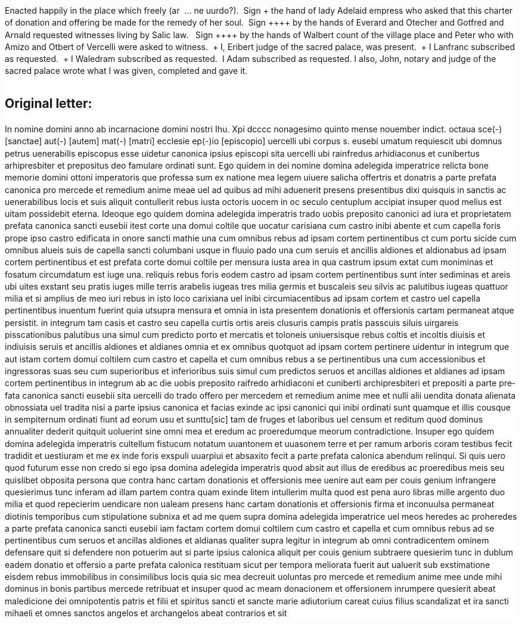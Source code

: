 Enacted happily in the place which freely (ar &nbsp;... ne uurdo?).&nbsp; Sign + the hand of lady Adelaid empress who asked that this charter of donation and offering be made for the remedy of her soul.&nbsp; Sign ++++ by the hands of Everard and Otecher and Gotfred and Arnald requested witnesses living by Salic law.&nbsp;&nbsp; Sign ++++ by the hands of Walbert count of the village place and Peter who with Amizo and Otbert of Vercelli were asked to witness.&nbsp; + I, Eribert judge of the sacred palace, was present.&nbsp; + I Lanfranc subscribed as requested.&nbsp; + I Waledram subscribed as requested.&nbsp; I Adam subscribed as requested. I also, John, notary and judge of the sacred palace wrote what I was given, completed and gave it.&nbsp;</p><h2 class="mt-4"> Original letter:</h2><p>In nomine domini anno ab incarnacione domini nostri Ihu. Xpi dcccc nonagesimo quinto mense nouember indict. octaua sce(-) [sanctae] aut(-) [autem] mat(-) [matri] ecclesie ep(-)io [episcopio] uercelli ubi corpus s. eusebi umatum requiescit ubi domnus petrus uenerabilis episcopus esse uidetur canonica ipsius episcopi sita uercelli ubi rainfredus arhidiaconus et cunibertus arhipresbiter et prepositus deo famulare ordinati sunt. Ego quidem in dei nomine domina adelegida imperatrice relicta bone memorie domini ottoni imperatoris que professa sum ex natione mea legem uiuere salicha of­fertris et donatris a parte prefata canonica pro mercede et remedium anime meae uel ad quibus ad mihi aduenerit presens presentibus dixi quisquis in sanctis ac uenerabilibus locis et suis aliquit contullerit rebus iusta octoris uocem in oc seculo centuplum accipiat insuper quod melius est uitam possidebit eterna. Ideoque ego quidem domina adele­gida imperatris trado uobis preposito canonici ad iura et proprietatem prefata canonica sancti eusebii itest corte una domui coltile que uocatur carisiana cum castro inibi abente et cum capella foris prope ipso castro edificata in onore sancti mathie una cum omnibus rebus ad ipsam cortem pertinentibus ct cum portu sicide cum omnibus alueis suis de capella sancti columbani usque in fluuio pado una cum seruis et ancillis aldiones et aldionabus ad ipsam cortem pertinentibus et est prefata corte do­mui coltile per mensura iusta area in qua castrum ipsum extat cum moniminas et fosatum circumdatum est iuge una. reliquis rebus foris eodem castro ad ipsam cortem pertinentibus sunt inter sediminas et areis ubi uites exstant seu pratis iuges mille terris arabelis iugeas tres milia germis et buscaleis seu silvis ac palutibus iugeas quattuor milia et si amplius de meo iuri rebus in isto loco carixiana uel inibi circumiacentibus ad ipsam cortem et castro uel capella pertinentibus inuentum fuerint quia utsupra mensura et omnia in ista presentem donationis et offersionis cartam permaneat atque persistit. in integrum tam casis et castro seu capella curtis ortis areis clusuris campis pratis passcuis siluis uirgareis pisscationibus palutibus una simul cum predicto porto et mercatis et toloneis uniuersisque re­bus coltis et incoltis diuisis et indiuisis seruis et ancillis aldiones et aldianes omnia et ex omnibus quotquot ad ipsam cortem pertinere uidentur in integrum que aut istam cortem domui coltilem cum castro et capella et cum omnibus rebus a se pertinentibus una cum accessionibus et ingressoras suas seu cum superioribus et inferioribus suis si­mul cum predictos seruos et ancillas aldiones et aldianes ad ipsam cortem pertinentibus in integrum ab ac die uobis preposito raifredo arhidiaconi et cuniberti archipresbiteri et prepositi a parte pre­fata canonica sancti eusebii sita uercelli do trado offero per mercedem et remedium anime mee et nulli alii uendita donata alienata obnossiata uel tradita nisi a parte ipsius canonica et facias exinde ac ipsi canonici qui inibi ordinati sunt quamque et illis cousque in sempiternum ordinati fiunt ad eorum usu et sunttu[sic] tam de fruges et laboribus uel censum et reditum quod dominus annualiter dederit quitquit uoluerint sine omni mea et eredum ac proeredumque meorum contradictione. Insuper ego quidem domina adelegida imperatris cultellum fistucum notatum uuantonem et uuasonem terre et per ramum arboris coram testibus fecit tradidit et uestiuram et me ex inde foris exspuli uuarpiui et absaxito fecit a parte prefata calonica abendum relinqui. Si quis uero quod futurum esse non credo si ego ipsa domina adelegida imperatris quod absit aut illus de eredibus ac proeredibus meis seu quislibet obposita persona que contra hanc cartam donationis et offersionis mee uenire aut eam per couis genium infrangere quesierimus tunc inferam ad illam partem contra quam exinde litem intullerim multa quod est pena auro libras mille argento duo milia et quod repecierim uendicare non ualeam presens hanc cartam donationis et offersionis firma et inconuulsa permaneat diotinis temporibus cum stipulatione subnixa et ad me quem supra domina adelegida imperatrice uel meos heredes ac proheredes a parte prefata canonica sancti eusebii iam factam cortem domui coltilem cum castro et capella et cum omnibus rebus ad se pertinentibus cum seruos et ancillas aldiones et aldianas qualiter supra legitur in integrum ab omni contradicentem ominem defensare quit si defendere non potuerim aut si parte ipsius calonica aliquit per couis genium subtraere quesierim tunc in dublum eadem donatio et offersio a parte prefata calonica restituam sicut per tempora meliorata fuerit aut ualuerit sub exstimatione eisdem rebus immobilibus in consimilibus locis quia sic mea decreuit uoluntas pro mercede et remedium anime mee unde mihi dominus in bonis partibus mercede retribuat et insuper quod ac meam donacionem et offersionem inrumpere quesierit abeat maledicione dei omnipotentis patris et filii et spiritus sancti et sancte marie adiutorium careat cuius filius scandalizat et ira sancti mihaeli et omnes sanctos angelos et archangelos abeat contrarios et sit